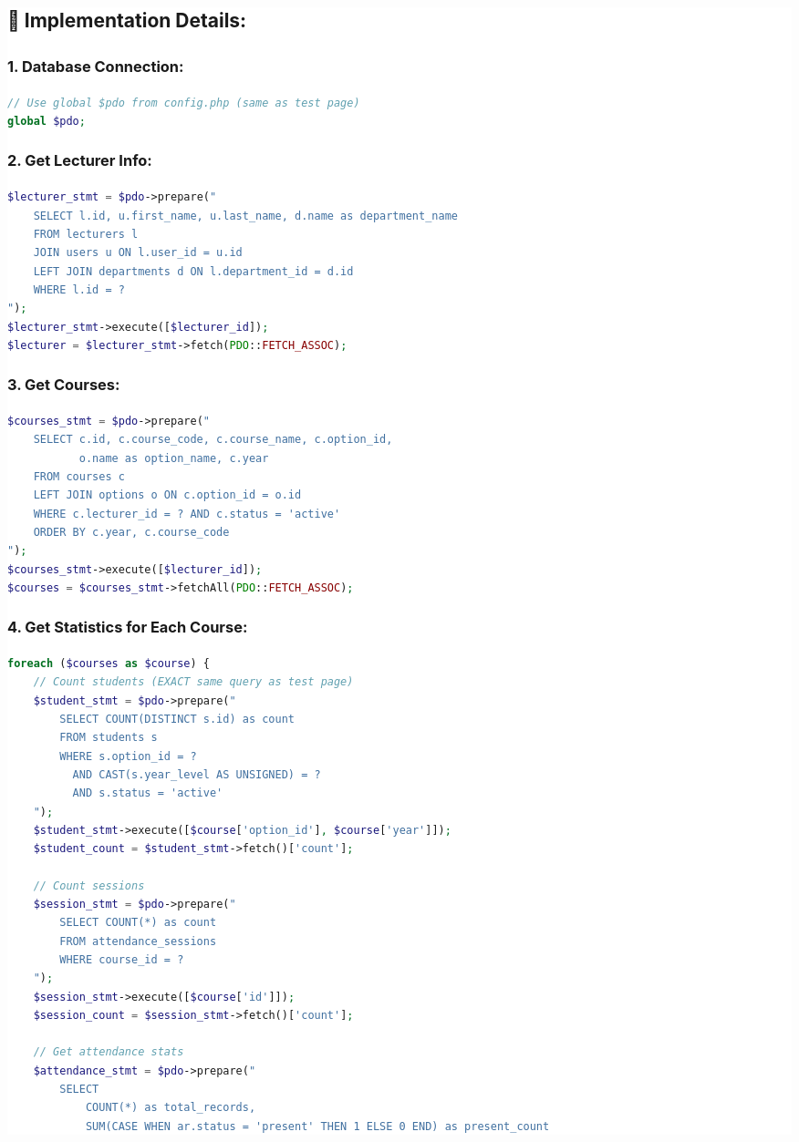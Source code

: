 ## 🔧 **Implementation Details:**

### **1. Database Connection:**
```php
// Use global $pdo from config.php (same as test page)
global $pdo;
```

### **2. Get Lecturer Info:**
```php
$lecturer_stmt = $pdo->prepare("
    SELECT l.id, u.first_name, u.last_name, d.name as department_name
    FROM lecturers l
    JOIN users u ON l.user_id = u.id
    LEFT JOIN departments d ON l.department_id = d.id
    WHERE l.id = ?
");
$lecturer_stmt->execute([$lecturer_id]);
$lecturer = $lecturer_stmt->fetch(PDO::FETCH_ASSOC);
```

### **3. Get Courses:**
```php
$courses_stmt = $pdo->prepare("
    SELECT c.id, c.course_code, c.course_name, c.option_id, 
           o.name as option_name, c.year
    FROM courses c
    LEFT JOIN options o ON c.option_id = o.id
    WHERE c.lecturer_id = ? AND c.status = 'active'
    ORDER BY c.year, c.course_code
");
$courses_stmt->execute([$lecturer_id]);
$courses = $courses_stmt->fetchAll(PDO::FETCH_ASSOC);
```

### **4. Get Statistics for Each Course:**
```php
foreach ($courses as $course) {
    // Count students (EXACT same query as test page)
    $student_stmt = $pdo->prepare("
        SELECT COUNT(DISTINCT s.id) as count
        FROM students s
        WHERE s.option_id = ? 
          AND CAST(s.year_level AS UNSIGNED) = ? 
          AND s.status = 'active'
    ");
    $student_stmt->execute([$course['option_id'], $course['year']]);
    $student_count = $student_stmt->fetch()['count'];
    
    // Count sessions
    $session_stmt = $pdo->prepare("
        SELECT COUNT(*) as count
        FROM attendance_sessions
        WHERE course_id = ?
    ");
    $session_stmt->execute([$course['id']]);
    $session_count = $session_stmt->fetch()['count'];
    
    // Get attendance stats
    $attendance_stmt = $pdo->prepare("
        SELECT 
            COUNT(*) as total_records,
            SUM(CASE WHEN ar.status = 'present' THEN 1 ELSE 0 END) as present_count
```
